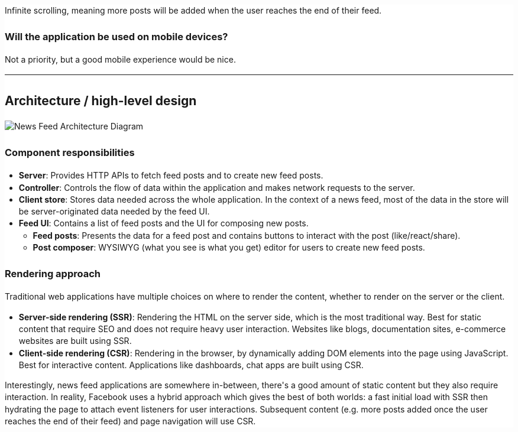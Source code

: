Infinite scrolling, meaning more posts will be added when the user reaches the end of their feed.

### Will the application be used on mobile devices?[​](https://www.greatfrontend.com/questions/system-design/news-feed-facebook#will-the-application-be-used-on-mobile-devices "Direct link to Will the application be used on mobile devices?")

Not a priority, but a good mobile experience would be nice.

---

## Architecture / high-level design[​](https://www.greatfrontend.com/questions/system-design/news-feed-facebook#architecture--high-level-design "Direct link to Architecture / high-level design")

![News Feed Architecture Diagram](https://www.greatfrontend.com/img/questions/news-feed-facebook/news-feed-architecture.png)

### Component responsibilities[​](https://www.greatfrontend.com/questions/system-design/news-feed-facebook#component-responsibilities "Direct link to Component responsibilities")

- **Server**: Provides HTTP APIs to fetch feed posts and to create new feed posts.
- **Controller**: Controls the flow of data within the application and makes network requests to the server.
- **Client store**: Stores data needed across the whole application. In the context of a news feed, most of the data in the store will be server-originated data needed by the feed UI.
- **Feed UI**: Contains a list of feed posts and the UI for composing new posts.
    - **Feed posts**: Presents the data for a feed post and contains buttons to interact with the post (like/react/share).
    - **Post composer**: WYSIWYG (what you see is what you get) editor for users to create new feed posts.

### Rendering approach[​](https://www.greatfrontend.com/questions/system-design/news-feed-facebook#rendering-approach "Direct link to Rendering approach")

Traditional web applications have multiple choices on where to render the content, whether to render on the server or the client.

- **Server-side rendering (SSR)**: Rendering the HTML on the server side, which is the most traditional way. Best for static content that require SEO and does not require heavy user interaction. Websites like blogs, documentation sites, e-commerce websites are built using SSR.
- **Client-side rendering (CSR)**: Rendering in the browser, by dynamically adding DOM elements into the page using JavaScript. Best for interactive content. Applications like dashboards, chat apps are built using CSR.

Interestingly, news feed applications are somewhere in-between, there's a good amount of static content but they also require interaction. In reality, Facebook uses a hybrid approach which gives the best of both worlds: a fast initial load with SSR then hydrating the page to attach event listeners for user interactions. Subsequent content (e.g. more posts added once the user reaches the end of their feed) and page navigation will use CSR.
